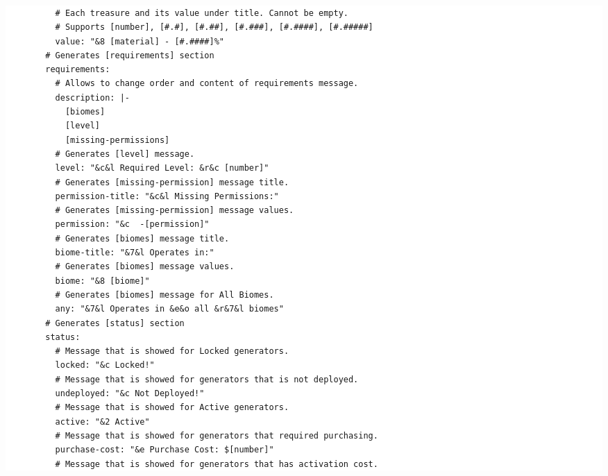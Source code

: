               # Each treasure and its value under title. Cannot be empty.
              # Supports [number], [#.#], [#.##], [#.###], [#.####], [#.#####]
              value: "&8 [material] - [#.####]%"
            # Generates [requirements] section
            requirements:
              # Allows to change order and content of requirements message.
              description: |-
                [biomes]
                [level]
                [missing-permissions]
              # Generates [level] message.
              level: "&c&l Required Level: &r&c [number]"
              # Generates [missing-permission] message title.
              permission-title: "&c&l Missing Permissions:"
              # Generates [missing-permission] message values.
              permission: "&c  -[permission]"
              # Generates [biomes] message title.
              biome-title: "&7&l Operates in:"
              # Generates [biomes] message values.
              biome: "&8 [biome]"
              # Generates [biomes] message for All Biomes.
              any: "&7&l Operates in &e&o all &r&7&l biomes"
            # Generates [status] section
            status:
              # Message that is showed for Locked generators.
              locked: "&c Locked!"
              # Message that is showed for generators that is not deployed.
              undeployed: "&c Not Deployed!"
              # Message that is showed for Active generators.
              active: "&2 Active"
              # Message that is showed for generators that required purchasing.
              purchase-cost: "&e Purchase Cost: $[number]"
              # Message that is showed for generators that has activation cost.